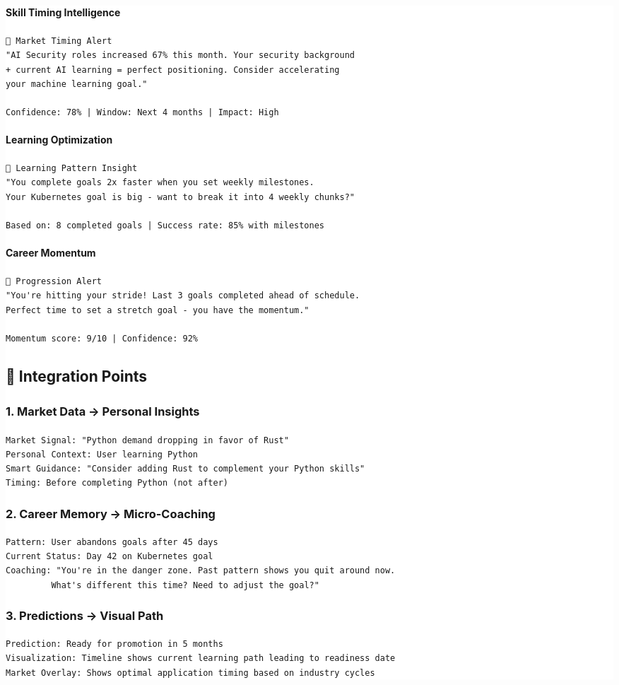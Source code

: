 #### **Skill Timing Intelligence**
```
🔮 Market Timing Alert
"AI Security roles increased 67% this month. Your security background 
+ current AI learning = perfect positioning. Consider accelerating 
your machine learning goal."

Confidence: 78% | Window: Next 4 months | Impact: High
```

#### **Learning Optimization**  
```
🧠 Learning Pattern Insight
"You complete goals 2x faster when you set weekly milestones. 
Your Kubernetes goal is big - want to break it into 4 weekly chunks?"

Based on: 8 completed goals | Success rate: 85% with milestones
```

#### **Career Momentum**
```
🚀 Progression Alert  
"You're hitting your stride! Last 3 goals completed ahead of schedule.
Perfect time to set a stretch goal - you have the momentum."

Momentum score: 9/10 | Confidence: 92%
```

## 🔄 Integration Points

### **1. Market Data → Personal Insights**
```
Market Signal: "Python demand dropping in favor of Rust"
Personal Context: User learning Python
Smart Guidance: "Consider adding Rust to complement your Python skills"
Timing: Before completing Python (not after)
```

### **2. Career Memory → Micro-Coaching**
```
Pattern: User abandons goals after 45 days
Current Status: Day 42 on Kubernetes goal  
Coaching: "You're in the danger zone. Past pattern shows you quit around now. 
         What's different this time? Need to adjust the goal?"
```

### **3. Predictions → Visual Path**
```
Prediction: Ready for promotion in 5 months
Visualization: Timeline shows current learning path leading to readiness date
Market Overlay: Shows optimal application timing based on industry cycles
```
